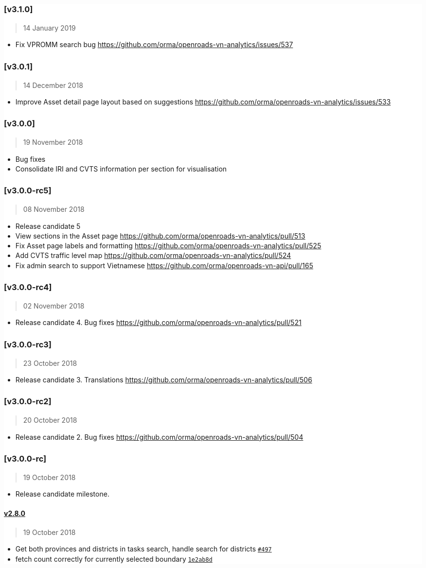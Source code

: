 ### [v3.1.0]
> 14 January 2019

- Fix VPROMM search bug https://github.com/orma/openroads-vn-analytics/issues/537

### [v3.0.1]
> 14 December 2018

- Improve Asset detail page layout based on suggestions https://github.com/orma/openroads-vn-analytics/issues/533

### [v3.0.0]
> 19 November 2018

- Bug fixes
- Consolidate IRI and CVTS information per section for visualisation

### [v3.0.0-rc5]
> 08 November 2018

- Release candidate 5
- View sections in the Asset page https://github.com/orma/openroads-vn-analytics/pull/513
- Fix Asset page labels and formatting https://github.com/orma/openroads-vn-analytics/pull/525
- Add CVTS traffic level map https://github.com/orma/openroads-vn-analytics/pull/524
- Fix admin search to support Vietnamese https://github.com/orma/openroads-vn-api/pull/165 

### [v3.0.0-rc4]

> 02 November 2018

- Release candidate 4. Bug fixes https://github.com/orma/openroads-vn-analytics/pull/521

### [v3.0.0-rc3]
> 23 October 2018

- Release candidate 3. Translations https://github.com/orma/openroads-vn-analytics/pull/506

### [v3.0.0-rc2]

> 20 October 2018

- Release candidate 2. Bug fixes https://github.com/orma/openroads-vn-analytics/pull/504

### [v3.0.0-rc]

> 19 October 2018

- Release candidate milestone.

#### [v2.8.0](https://github.com/orma/openroads-vn-analytics/compare/v2.7.2...v2.8.0)

> 19 October 2018

- Get both provinces and districts in tasks search, handle search for districts [`#497`](https://github.com/orma/openroads-vn-analytics/pull/497)
- fetch count correctly for currently selected boundary [`1e2ab8d`](https://github.com/orma/openroads-vn-analytics/commit/1e2ab8d56c4ad0e856c2ff5b5ca72a6e7e1b88c5)
